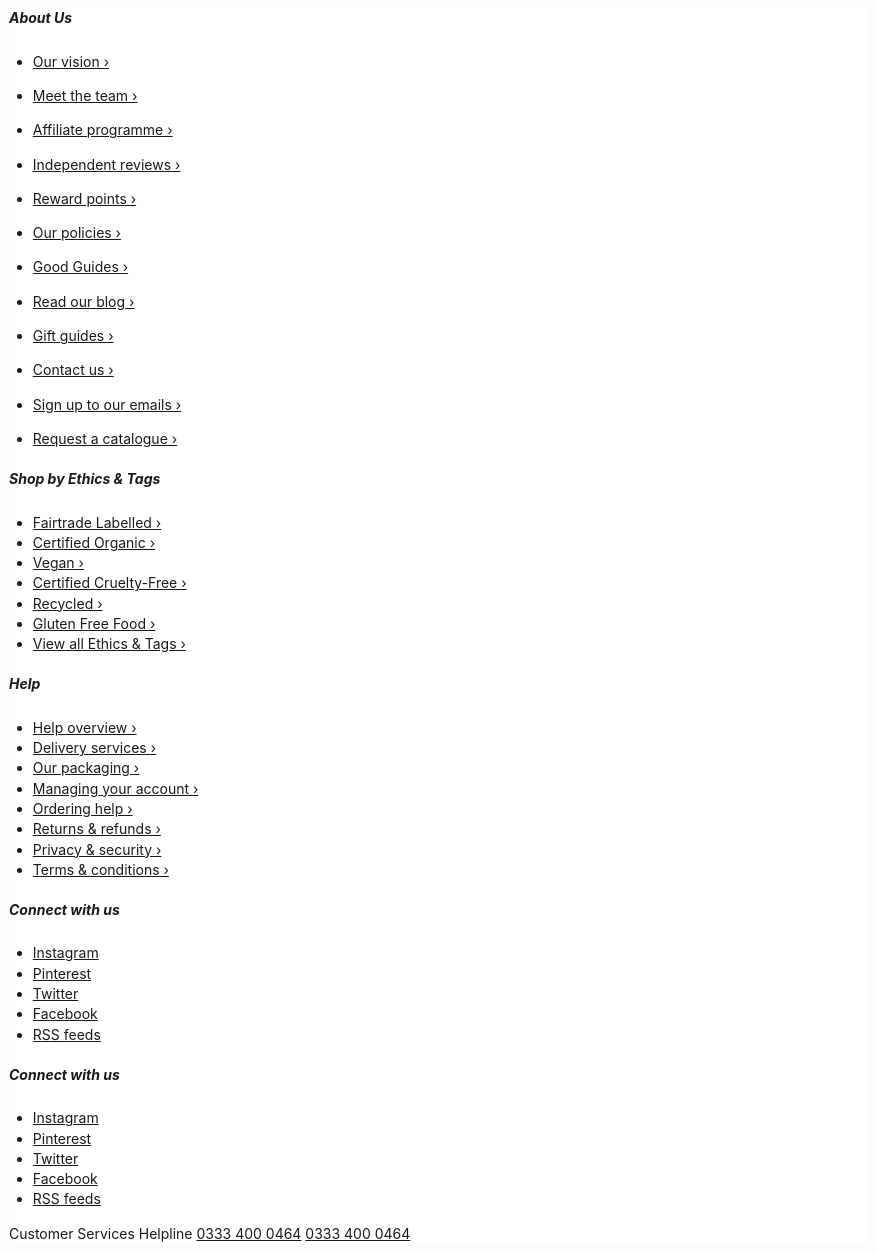 ##### About Us

* [Our vision ›](https://www.ethicalsuperstore.com/vision/)
* [Meet the team ›](https://www.ethicalsuperstore.com/meet-the-team/)
* [Affiliate programme ›](https://www.ethicalsuperstore.com/affiliate-programme/)
* [Independent reviews ›](https://www.ekomi.co.uk/review-ethical-superstore.html)
* [Reward points ›](https://www.ethicalsuperstore.com/rewardpoints/)
* [Our policies ›](https://www.ethicalsuperstore.com/policies/)

* [Good Guides ›](https://www.ethicalsuperstore.com/good-guides/)
* [Read our blog ›](https://www.ethicalsuperstore.com/blog/)
* [Gift guides ›](https://www.ethicalsuperstore.com/ethical-gifts/)
* [Contact us ›](https://www.ethicalsuperstore.com/contact-us/)
* [Sign up to our emails ›](https://www.ethicalsuperstore.com/email-signup/)
* [Request a catalogue ›](https://www.ethicalsuperstore.com/request-a-catalogue/)

##### Shop by Ethics & Tags

* [Fairtrade Labelled ›](https://www.ethicalsuperstore.com/tags/fairtrade-labelled/)
* [Certified Organic ›](https://www.ethicalsuperstore.com/tags/organic-soil-association/)
* [Vegan ›](https://www.ethicalsuperstore.com/tags/vegan/)
* [Certified Cruelty-Free ›](https://www.ethicalsuperstore.com/tags/certified-cruelty-free/)
* [Recycled ›](https://www.ethicalsuperstore.com/tags/recycled/)
* [Gluten Free Food ›](https://www.ethicalsuperstore.com/tags/gluten-free/)
* [View all Ethics & Tags ›](https://www.ethicalsuperstore.com/good-guides/)

##### Help

* [Help overview ›](https://www.ethicalsuperstore.com/help/)
* [Delivery services ›](https://www.ethicalsuperstore.com/help-despatch-and-delivery/)
* [Our packaging ›](https://www.ethicalsuperstore.com/our-packaging/)
* [Managing your account ›](https://www.ethicalsuperstore.com/managing-my-account/)
* [Ordering help ›](https://www.ethicalsuperstore.com/help-ordering/)
* [Returns & refunds ›](https://www.ethicalsuperstore.com/help-returns-and-refunds/)
* [Privacy & security ›](https://www.ethicalsuperstore.com/help-privacy-and-security/)
* [Terms & conditions ›](https://www.ethicalsuperstore.com/terms-and-conditions/)

##### Connect with us

* [Instagram](https://www.instagram.com/ethicalsuperstore/)
* [Pinterest](https://uk.pinterest.com/ethicalstore/)
* [Twitter](https://twitter.com/ethicalstore/)
* [Facebook](https://www.facebook.com/ethicalsuperstore)
* [RSS feeds](https://www.ethicalsuperstore.com/rss/)

##### Connect with us

* [Instagram](https://www.instagram.com/ethicalsuperstore/)
* [Pinterest](https://uk.pinterest.com/ethicalstore/)
* [Twitter](https://twitter.com/ethicalstore/)
* [Facebook](https://www.facebook.com/ethicalsuperstore)
* [RSS feeds](https://www.ethicalsuperstore.com/rss/)

Customer Services Helpline [0333 400 0464](tel:03334000464) [0333 400 0464](https://www.ethicalsuperstore.com/contact-us/)

